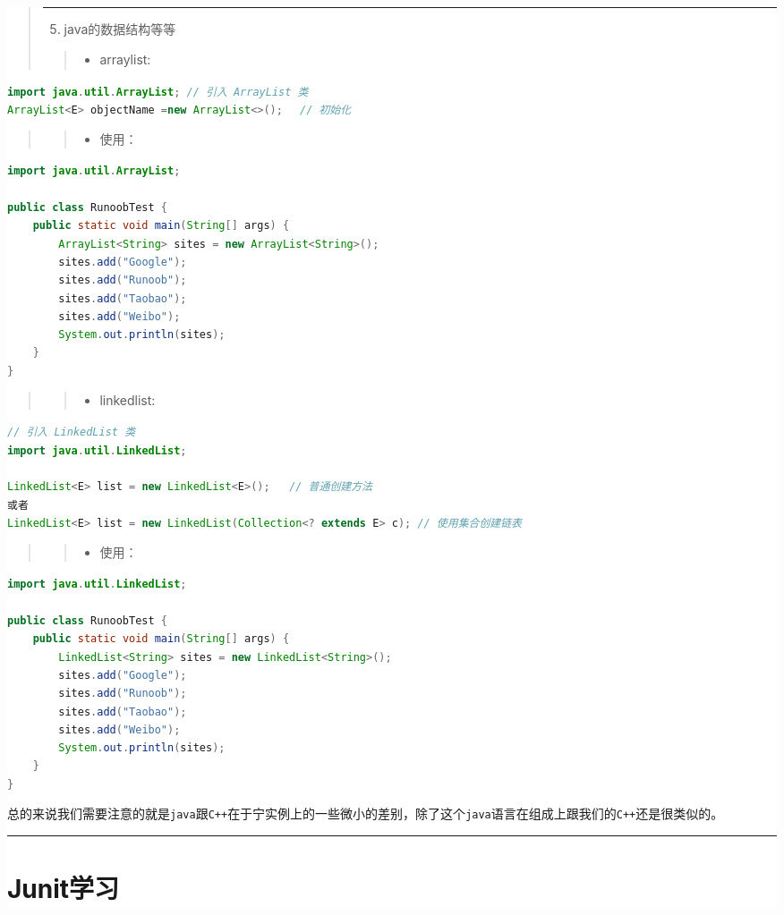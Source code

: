 > ***
> 5. java的数据结构等等
>
> > * arraylist:
```java
import java.util.ArrayList; // 引入 ArrayList 类
ArrayList<E> objectName =new ArrayList<>();　 // 初始化 
```
>> * 使用：
```java
import java.util.ArrayList;

public class RunoobTest {
    public static void main(String[] args) {
        ArrayList<String> sites = new ArrayList<String>();
        sites.add("Google");
        sites.add("Runoob");
        sites.add("Taobao");
        sites.add("Weibo");
        System.out.println(sites);
    }
}
```
> >* linkedlist:
```java
// 引入 LinkedList 类
import java.util.LinkedList; 

LinkedList<E> list = new LinkedList<E>();   // 普通创建方法
或者
LinkedList<E> list = new LinkedList(Collection<? extends E> c); // 使用集合创建链表
```
>> * 使用：
```java
import java.util.LinkedList;

public class RunoobTest {
    public static void main(String[] args) {
        LinkedList<String> sites = new LinkedList<String>();
        sites.add("Google");
        sites.add("Runoob");
        sites.add("Taobao");
        sites.add("Weibo");
        System.out.println(sites);
    }
}
```
总的来说我们需要注意的就是```java```跟```C++```在于宁实例上的一些微小的差别，除了这个```java```语言在组成上跟我们的```C++```还是很类似的。
***

# Junit学习
